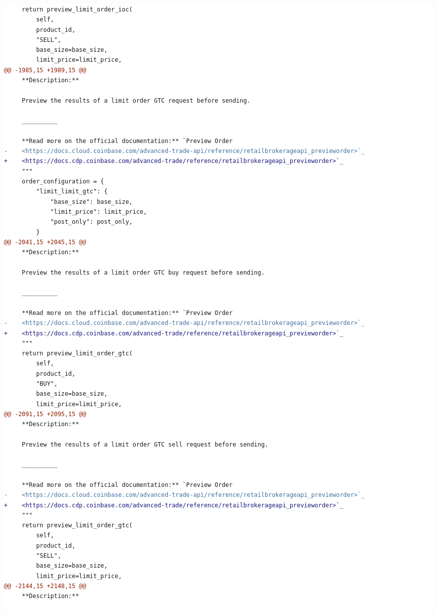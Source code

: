 ```diff
     return preview_limit_order_ioc(
         self,
         product_id,
         "SELL",
         base_size=base_size,
         limit_price=limit_price,
@@ -1985,15 +1989,15 @@
     **Description:**
 
     Preview the results of a limit order GTC request before sending.
 
     __________
 
     **Read more on the official documentation:** `Preview Order
-    <https://docs.cloud.coinbase.com/advanced-trade-api/reference/retailbrokerageapi_previeworder>`_
+    <https://docs.cdp.coinbase.com/advanced-trade/reference/retailbrokerageapi_previeworder>`_
     """
     order_configuration = {
         "limit_limit_gtc": {
             "base_size": base_size,
             "limit_price": limit_price,
             "post_only": post_only,
         }
@@ -2041,15 +2045,15 @@
     **Description:**
 
     Preview the results of a limit order GTC buy request before sending.
 
     __________
 
     **Read more on the official documentation:** `Preview Order
-    <https://docs.cloud.coinbase.com/advanced-trade-api/reference/retailbrokerageapi_previeworder>`_
+    <https://docs.cdp.coinbase.com/advanced-trade/reference/retailbrokerageapi_previeworder>`_
     """
     return preview_limit_order_gtc(
         self,
         product_id,
         "BUY",
         base_size=base_size,
         limit_price=limit_price,
@@ -2091,15 +2095,15 @@
     **Description:**
 
     Preview the results of a limit order GTC sell request before sending.
 
     __________
 
     **Read more on the official documentation:** `Preview Order
-    <https://docs.cloud.coinbase.com/advanced-trade-api/reference/retailbrokerageapi_previeworder>`_
+    <https://docs.cdp.coinbase.com/advanced-trade/reference/retailbrokerageapi_previeworder>`_
     """
     return preview_limit_order_gtc(
         self,
         product_id,
         "SELL",
         base_size=base_size,
         limit_price=limit_price,
@@ -2144,15 +2148,15 @@
     **Description:**
 
```